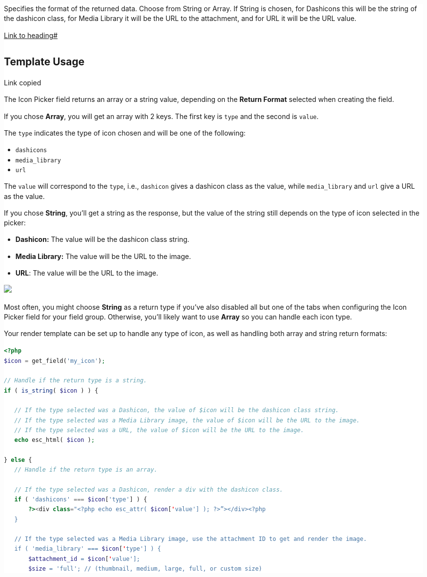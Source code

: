 Specifies the format of the returned data. Choose from String or Array.
If String is chosen, for Dashicons this will be the string of the dashicon class, for Media Library it will be the URL to the attachment, and for URL it will be the URL value.


[Link to heading#](https://www.advancedcustomfields.com/resources/icon-picker/#template-usage)

## Template Usage

Link copied

The Icon Picker field returns an array or a string value, depending on the **Return Format** selected when creating the field.

If you chose **Array**, you will get an array with 2 keys. The first key is `type` and the second is `value`.

The `type` indicates the type of icon chosen and will be one of the following:

- `dashicons`
- `media_library`
- `url`

The `value` will correspond to the `type`, i.e., `dashicon` gives a dashicon class as the value, while `media_library` and `url` give a URL as the value.

If you chose **String**, you’ll get a string as the response, but the value of the string still depends on the type of icon selected in the picker:

- **Dashicon:** The value will be the dashicon class string.

- **Media Library:** The value will be the URL to the image.

- **URL**: The value will be the URL to the image.


_![](https://www.advancedcustomfields.com/wp-content/themes/acf/assets/images/ui-icons/hash.svg)_

Most often, you might choose **String** as a return type if you’ve also disabled all but one of the tabs when configuring the Icon Picker field for your field group. Otherwise, you’ll likely want to use **Array** so you can handle each icon type.

Your render template can be set up to handle any type of icon, as well as handling both array and string return formats:

```php
<?php
$icon = get_field('my_icon');

// Handle if the return type is a string.
if ( is_string( $icon ) ) {

   // If the type selected was a Dashicon, the value of $icon will be the dashicon class string.
   // If the type selected was a Media Library image, the value of $icon will be the URL to the image.
   // If the type selected was a URL, the value of $icon will be the URL to the image.
   echo esc_html( $icon );

} else {
   // Handle if the return type is an array.

   // If the type selected was a Dashicon, render a div with the dashicon class.
   if ( 'dashicons' === $icon['type'] ) {
       ?><div class="<?php echo esc_attr( $icon['value'] ); ?>”></div><?php
   }

   // If the type selected was a Media Library image, use the attachment ID to get and render the image.
   if ( 'media_library' === $icon['type'] ) {
       $attachment_id = $icon['value'];
       $size = 'full'; // (thumbnail, medium, large, full, or custom size)
```